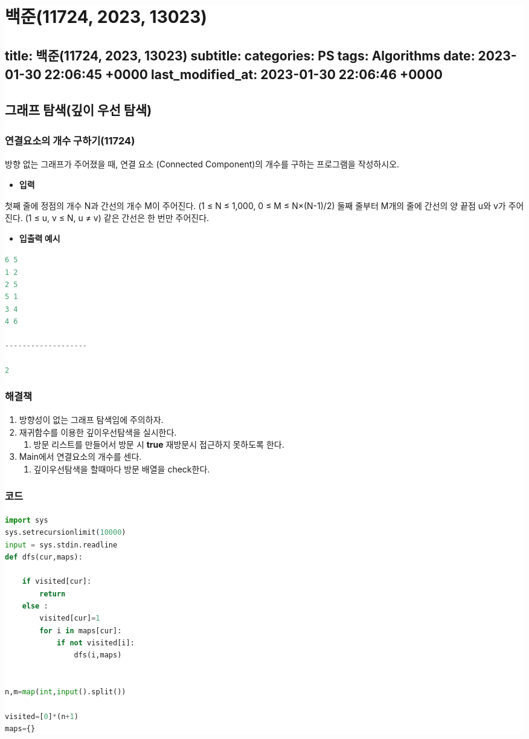 # 백준(11724, 2023, 13023)
title: 백준(11724, 2023, 13023)
subtitle: 
categories: PS
tags: Algorithms
date: 2023-01-30 22:06:45 +0000
last_modified_at: 2023-01-30 22:06:46 +0000
---

## 그래프 탐색(깊이 우선 탐색)

### 연결요소의 개수 구하기(11724)

방향 없는 그래프가 주어졌을 때, 연결 요소 (Connected Component)의 개수를 구하는 프로그램을 작성하시오.

- **입력**

첫째 줄에 정점의 개수 N과 간선의 개수 M이 주어진다. (1 ≤ N ≤ 1,000, 0 ≤ M ≤ N×(N-1)/2) 둘째 줄부터 M개의 줄에 간선의 양 끝점 u와 v가 주어진다. (1 ≤ u, v ≤ N, u ≠ v) 같은 간선은 한 번만 주어진다.

- **입출력 예시**

```python
6 5
1 2
2 5
5 1
3 4
4 6

-------------------

2
```

### 해결책

1. 방향성이 없는 그래프 탐색임에 주의하자.
2. 재귀함수를 이용한 깊이우선탐색을 실시한다.
    1. 방문 리스트를 만들어서 방문 시 **true**  재방문시 접근하지 못하도록 한다.
3. Main에서 연결요소의 개수를 센다. 
    1. 깊이우선탐색을 할때마다 방문 배열을 check한다.

### 코드

```python
import sys
sys.setrecursionlimit(10000)
input = sys.stdin.readline
def dfs(cur,maps):
    
    if visited[cur]:
        return
    else :
        visited[cur]=1
        for i in maps[cur]:
            if not visited[i]:
                dfs(i,maps)
    

n,m=map(int,input().split())

visited=[0]*(n+1)
maps={}
```